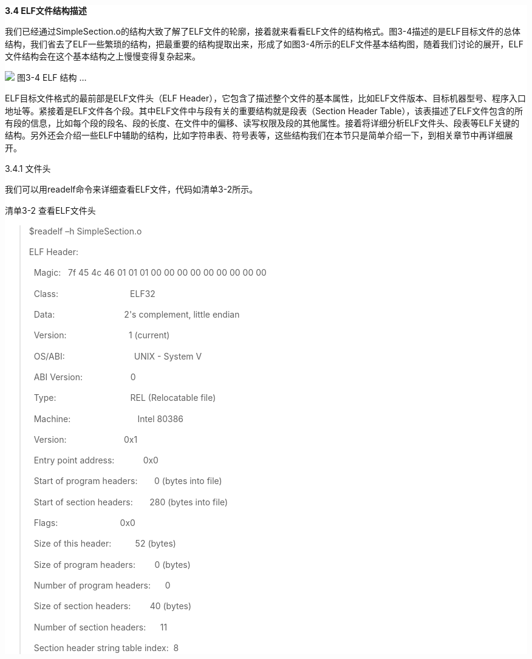 **3.4 ELF文件结构描述**

我们已经通过SimpleSection.o的结构大致了解了ELF文件的轮廓，接着就来看看ELF文件的结构格式。图3-4描述的是ELF目标文件的总体结构，我们省去了ELF一些繁琐的结构，把最重要的结构提取出来，形成了如图3-4所示的ELF文件基本结构图，随着我们讨论的展开，ELF文件结构会在这个基本结构之上慢慢变得复杂起来。

![](0-Assets/Epubook/程序员的自我修养：链接、装载与库%20(俞甲子%20石凡%20潘爱民)%20/images/Image00080.jpg) 图3-4 ELF 结构 …

ELF目标文件格式的最前部是ELF文件头（ELF Header），它包含了描述整个文件的基本属性，比如ELF文件版本、目标机器型号、程序入口地址等。紧接着是ELF文件各个段。其中ELF文件中与段有关的重要结构就是段表（Section Header Table），该表描述了ELF文件包含的所有段的信息，比如每个段的段名、段的长度、在文件中的偏移、读写权限及段的其他属性。接着将详细分析ELF文件头、段表等ELF关键的结构。另外还会介绍一些ELF中辅助的结构，比如字符串表、符号表等，这些结构我们在本节只是简单介绍一下，到相关章节中再详细展开。

3.4.1 文件头

我们可以用readelf命令来详细查看ELF文件，代码如清单3-2所示。

清单3-2 查看ELF文件头

> $readelf –h SimpleSection.o  
>   
> ELF Header:  
>   
>   Magic:   7f 45 4c 46 01 01 01 00 00 00 00 00 00 00 00 00  
>   
>   Class:                              ELF32  
>   
>   Data:                             2's complement, little endian  
>   
>   Version:                          1 (current)  
>   
>   OS/ABI:                             UNIX - System V  
>   
>   ABI Version:                    0  
>   
>   Type:                               REL (Relocatable file)  
>   
>   Machine:                            Intel 80386  
>   
>   Version:                        0x1  
>   
>   Entry point address:            0x0  
>   
>   Start of program headers:       0 (bytes into file)  
>   
>   Start of section headers:       280 (bytes into file)  
>   
>   Flags:                          0x0  
>   
>   Size of this header:          52 (bytes)  
>   
>   Size of program headers:        0 (bytes)  
>   
>   Number of program headers:      0  
>   
>   Size of section headers:        40 (bytes)  
>   
>   Number of section headers:      11  
>   
>   Section header string table index:  8  
>   
